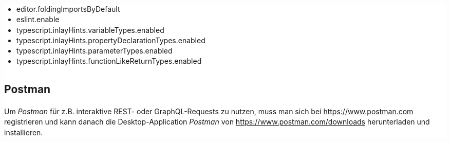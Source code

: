 - editor.foldingImportsByDefault
- eslint.enable
- typescript.inlayHints.variableTypes.enabled
- typescript.inlayHints.propertyDeclarationTypes.enabled
- typescript.inlayHints.parameterTypes.enabled
- typescript.inlayHints.functionLikeReturnTypes.enabled

## Postman

Um _Postman_ für z.B. interaktive REST- oder GraphQL-Requests zu nutzen, muss
man sich bei https://www.postman.com registrieren und kann danach die
Desktop-Application _Postman_ von https://www.postman.com/downloads herunterladen
und installieren.
